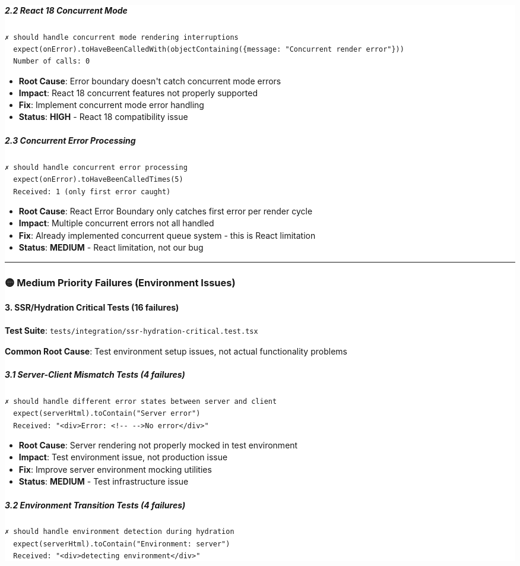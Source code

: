 ##### **2.2 React 18 Concurrent Mode**

```
✗ should handle concurrent mode rendering interruptions
  expect(onError).toHaveBeenCalledWith(objectContaining({message: "Concurrent render error"}))
  Number of calls: 0
```

- **Root Cause**: Error boundary doesn't catch concurrent mode errors
- **Impact**: React 18 concurrent features not properly supported
- **Fix**: Implement concurrent mode error handling
- **Status**: **HIGH** - React 18 compatibility issue

##### **2.3 Concurrent Error Processing**

```
✗ should handle concurrent error processing
  expect(onError).toHaveBeenCalledTimes(5)
  Received: 1 (only first error caught)
```

- **Root Cause**: React Error Boundary only catches first error per render cycle
- **Impact**: Multiple concurrent errors not all handled
- **Fix**: Already implemented concurrent queue system - this is React limitation
- **Status**: **MEDIUM** - React limitation, not our bug

---

### **🟡 Medium Priority Failures (Environment Issues)**

#### **3. SSR/Hydration Critical Tests (16 failures)**

**Test Suite**: `tests/integration/ssr-hydration-critical.test.tsx`

**Common Root Cause**: Test environment setup issues, not actual functionality problems

##### **3.1 Server-Client Mismatch Tests (4 failures)**

```
✗ should handle different error states between server and client
  expect(serverHtml).toContain("Server error")
  Received: "<div>Error: <!-- -->No error</div>"
```

- **Root Cause**: Server rendering not properly mocked in test environment
- **Impact**: Test environment issue, not production issue
- **Fix**: Improve server environment mocking utilities
- **Status**: **MEDIUM** - Test infrastructure issue

##### **3.2 Environment Transition Tests (4 failures)**

```
✗ should handle environment detection during hydration
  expect(serverHtml).toContain("Environment: server")
  Received: "<div>detecting environment</div>"
```
